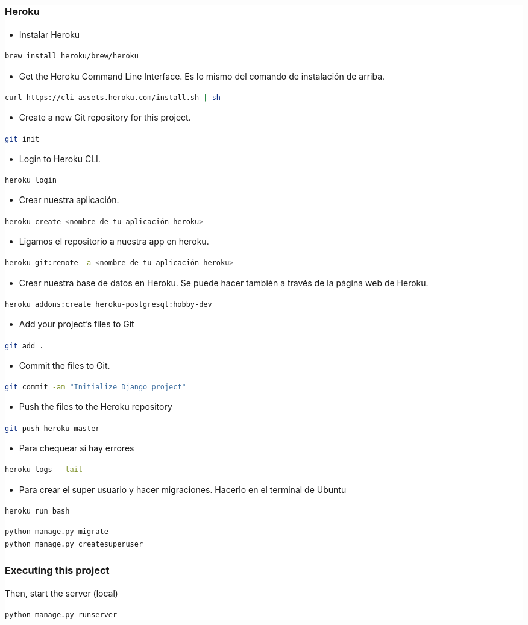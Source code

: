 ### Heroku
- Instalar Heroku
```sh
brew install heroku/brew/heroku
```
- Get the Heroku Command Line Interface. Es lo mismo del comando de instalación de arriba.
```sh
curl https://cli-assets.heroku.com/install.sh | sh
```
- Create a new Git repository for this project.
```sh
git init
```
- Login to Heroku CLI.
```sh
heroku login
```
- Crear nuestra aplicación.
```sh
heroku create <nombre de tu aplicación heroku>
```
- Ligamos el repositorio a nuestra app en heroku.
```sh
heroku git:remote -a <nombre de tu aplicación heroku>
```
- Crear nuestra base de datos en Heroku. Se puede hacer también a través de la página web de Heroku.
```sh
heroku addons:create heroku-postgresql:hobby-dev
```
- Add your project’s files to Git
```sh
git add .
```
- Commit the files to Git.
```sh
git commit -am "Initialize Django project"
```
- Push the files to the Heroku repository
```sh
git push heroku master
```
- Para chequear si hay errores
```sh
heroku logs --tail
```
- Para crear el super usuario y hacer migraciones. Hacerlo en el terminal de Ubuntu
```sh
heroku run bash
```
```sh
python manage.py migrate
python manage.py createsuperuser
```

### Executing this project
Then, start the server (local)
```sh
python manage.py runserver
```
